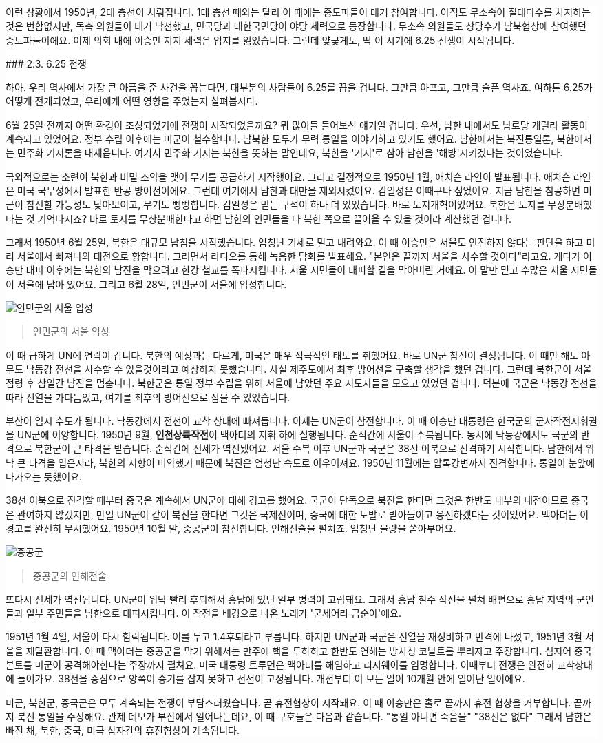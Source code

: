이런 상황에서 1950년, 2대 총선이 치뤄집니다. 1대 총선 때와는 달리 이 때에는 중도파들이 대거 참여합니다. 아직도 무소속이 절대다수를 차지하는 것은 번함없지만, 독촉 의원들이 대거 낙선했고, 민국당과 대한국민당이 야당 세력으로 등장합니다. 무소속 의원들도 상당수가 남북협상에 참여했던 중도파들이에요. 이제 의회 내에 이승만 지지 세력은 입지를 잃었습니다. 그런데 얒궂게도, 딱 이 시기에 6.25 전쟁이 시작됩니다.

###<a name="6.25"></a> 2.3. 6.25 전쟁

하아. 우리 역사에서 가장 큰 아픔을 준 사건을 꼽는다면, 대부분의 사람들이 6.25를 꼽을 겁니다. 그만큼 아프고, 그만큼 슬픈 역사죠. 여하튼 6.25가 어떻게 전개되었고, 우리에게 어떤 영향을 주었는지 살펴봅시다.

6월 25일 전까지 어떤 환경이 조성되었기에 전쟁이 시작되었을까요? 뭐 많이들 들어보신 얘기일 겁니다. 우선, 남한 내에서도 남로당 게릴라 활동이 계속되고 있었어요. 정부 수립 이후에는 미군이 철수합니다. 남북한 모두가 무력 통일을 이야기하고 있기도 했어요. 남한에서는 북진통일론, 북한에서는 민주화 기지론을 내세웁니다. 여기서 민주화 기지는 북한을 뜻하는 말인데요, 북한을 '기지'로 삼아 남한을 '해방'시키겠다는 것이었습니다.

국외적으로는 소련이 북한과 비밀 조약을 맺어 무기를 공급하기 시작했어요. 그리고 결정적으로 1950년 1월, 애치슨 라인이 발표됩니다. 애치슨 라인은 미국 국무성에서 발표한 반공 방어선이에요. 그런데 여기에서 남한과 대만을 제외시켰어요. 김일성은 이때구나 싶었어요. 지금 남한을 침공하면 미군이 참전할 가능성도 낮아보이고, 무기도 빵빵합니다. 김일성은 믿는 구석이 하나 더 있었습니다. 바로 토지개혁이었어요. 북한은 토지를 무상분배했다는 것 기억나시죠? 바로 토지를 무상분배한다고 하면 남한의 인민들을 다 북한 쪽으로 끌어올 수 있을 것이라 계산했던 겁니다.

그래서 1950년 6월 25일, 북한은 대규모 남침을 시작했습니다. 엄청난 기세로 밀고 내려와요. 이 때 이승만은 서울도 안전하지 않다는 판단을 하고 미리 서울에서 빠져나와 대전으로 향합니다. 그러면서 라디오를 통해 녹음한 담화를 발표해요. "본인은 끝까지 서울을 사수할 것이다"라고요. 게다가 이승만 대피 이후에는 북한의 남진을 막으려고 한강 철교를 폭파시킵니다. 서울 시민들이 대피할 길을 막아버린 거에요. 이 말만 믿고 수많은 서울 시민들이 서울에 남아 있어요. 그리고 6월 28일, 인민군이 서울에 입성합니다.

![인민군의 서울 입성](http://cfs14.tistory.com/image/35/tistory/2009/01/12/09/54/496a94d2ea03a)

> 인민군의 서울 입성

이 때 급하게 UN에 연락이 갑니다. 북한의 예상과는 다르게, 미국은 매우 적극적인 태도를 취했어요. 바로 UN군 참전이 결정됩니다. 이 때만 해도 아무도 낙동강 전선을 사수할 수 있을것이라고 예상하지 못했습니다. 사실 제주도에서 최후 방어선을 구축할 생각을 했던 겁니다. 그런데 북한군이 서울 점령 후 삼일간 남진을 멈춥니다. 북한군은 통일 정부 수립을 위해 서울에 남았던 주요 지도자들을 모으고 있었던 겁니다. 덕분에 국군은 낙동강 전선을 따라 전열을 가다듬었고, 여기를 최후의 방어선으로 삼을 수 있었습니다.

부산이 임시 수도가 됩니다. 낙동강에서 전선이 교착 상태에 빠져듭니다. 이제는 UN군이 참전합니다. 이 때 이승만 대통령은 한국군의 군사작전지휘권을 UN군에 이양합니다. 1950년 9월, **인천상륙작전**이 맥아더의 지휘 하에 실행됩니다. 순식간에 서울이 수복됩니다. 동시에 낙동강에서도 국군의 반격으로 북한군이 큰 타격을 받습니다. 순식간에 전세가 역전됐어요. 서울 수복 이후 UN군과 국군은 38선 이북으로 진격하기 시작합니다. 남한에서 워낙 큰 타격을 입은지라, 북한의 저항이 미약했기 때문에 북진은 엄청난 속도로 이우어져요. 1950년 11월에는 압록강변까지 진격합니다. 통일이 눈앞에 다가오는 듯했어요.

38선 이북으로 진격할 때부터 중국은 계속해서 UN군에 대해 경고를 했어요. 국군이 단독으로 북진을 한다면 그것은 한반도 내부의 내전이므로 중국은 관여하지 않겠지만, 만일 UN군이 같이 북진을 한다면 그것은 국제전이며, 중국에 대한 도발로 받아들이고 응전하겠다는 것이었어요. 맥아더는 이 경고를 완전히 무시했어요. 1950년 10월 말, 중공군이 참전합니다. 인해전술을 펼치죠. 엄청난 물량을 쏟아부어요.

![중공군](http://cfile201.uf.daum.net/image/230E4A3551C2D71525A338)

> 중공군의 인해전술

또다시 전세가 역전됩니다. UN군이 워낙 빨리 후퇴해서 흥남에 있던 일부 병력이 고립돼요. 그래서 흥남 철수 작전을 펼쳐 배편으로 흥남 지역의 군인들과 일부 주민들을 남한으로 대피시킵니다. 이 작전을 배경으로 나온 노래가 '굳세어라 금순아'에요.

<iframe width="640" height="360" src="//www.youtube.com/embed/Cb5_tWTuU6I?feature=player_detailpage" frameborder="0" allowfullscreen></iframe>

1951년 1월 4일, 서울이 다시 함락됩니다. 이를 두고 1.4후퇴라고 부릅니다. 하지만 UN군과 국군은 전열을 재정비하고 반격에 나섰고, 1951년 3월 서울을 재탈환합니다. 이 때 맥아더는 중공군을 막기 위해서는 만주에 핵을 투하하고 한반도 연해는 방사성 코발트를 뿌리자고 주장합니다. 심지어 중국 본토를 미군이 공격해야한다는 주장까지 펼쳐요. 미국 대통령 트루먼은 맥아더를 해임하고 리지웨이를 임명합니다. 이때부터 전쟁은 완전히 교착상태에 들어가요. 38선을 중심으로 양쪽이 승기를 잡지 못하고 전선이 고정됩니다. 개전부터 이 모든 일이 10개월 안에 일어난 일이에요.

미군, 북한군, 중국군은 모두 계속되는 전쟁이 부담스러웠습니다. 곧 휴전협상이 시작돼요. 이 때 이승만은 홀로 끝까지 휴전 협상을 거부합니다. 끝까지 북진 통일을 주장해요. 관제 데모가 부산에서 일어나는데요, 이 때 구호들은 다음과 같습니다. "통일 아니면 죽음을" "38선은 없다" 그래서 남한은 빠진 채, 북한, 중국, 미국 삼자간의 휴전협상이 계속됩니다.
